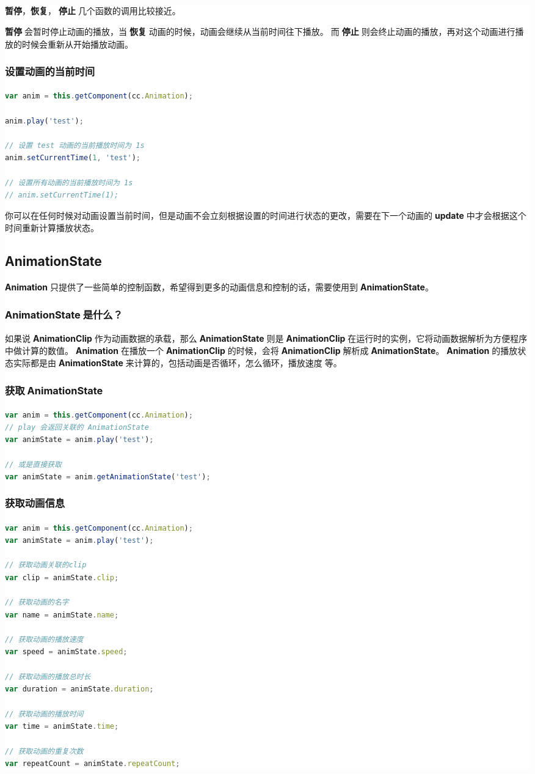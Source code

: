 ```javascript
```

**暂停**，**恢复**， **停止** 几个函数的调用比较接近。

**暂停** 会暂时停止动画的播放，当 **恢复** 动画的时候，动画会继续从当前时间往下播放。
而 **停止** 则会终止动画的播放，再对这个动画进行播放的时候会重新从开始播放动画。

### 设置动画的当前时间
```javascript
var anim = this.getComponent(cc.Animation);

anim.play('test');

// 设置 test 动画的当前播放时间为 1s
anim.setCurrentTime(1, 'test');

// 设置所有动画的当前播放时间为 1s
// anim.setCurrentTime(1);
```

你可以在任何时候对动画设置当前时间，但是动画不会立刻根据设置的时间进行状态的更改，需要在下一个动画的 **update** 中才会根据这个时间重新计算播放状态。

## AnimationState

**Animation** 只提供了一些简单的控制函数，希望得到更多的动画信息和控制的话，需要使用到 **AnimationState**。

### AnimationState 是什么？
如果说 **AnimationClip** 作为动画数据的承载，那么 **AnimationState** 则是 **AnimationClip** 在运行时的实例，它将动画数据解析为方便程序中做计算的数值。
**Animation** 在播放一个 **AnimationClip** 的时候，会将 **AnimationClip** 解析成 **AnimationState**。
**Animation** 的播放状态实际都是由 **AnimationState** 来计算的，包括动画是否循环，怎么循环，播放速度 等。

### 获取 AnimationState
```javascript
var anim = this.getComponent(cc.Animation);
// play 会返回关联的 AnimationState
var animState = anim.play('test');

// 或是直接获取
var animState = anim.getAnimationState('test');
```

### 获取动画信息
```javascript
var anim = this.getComponent(cc.Animation);
var animState = anim.play('test');

// 获取动画关联的clip
var clip = animState.clip;

// 获取动画的名字
var name = animState.name;

// 获取动画的播放速度
var speed = animState.speed;

// 获取动画的播放总时长
var duration = animState.duration;

// 获取动画的播放时间
var time = animState.time;

// 获取动画的重复次数
var repeatCount = animState.repeatCount;
```